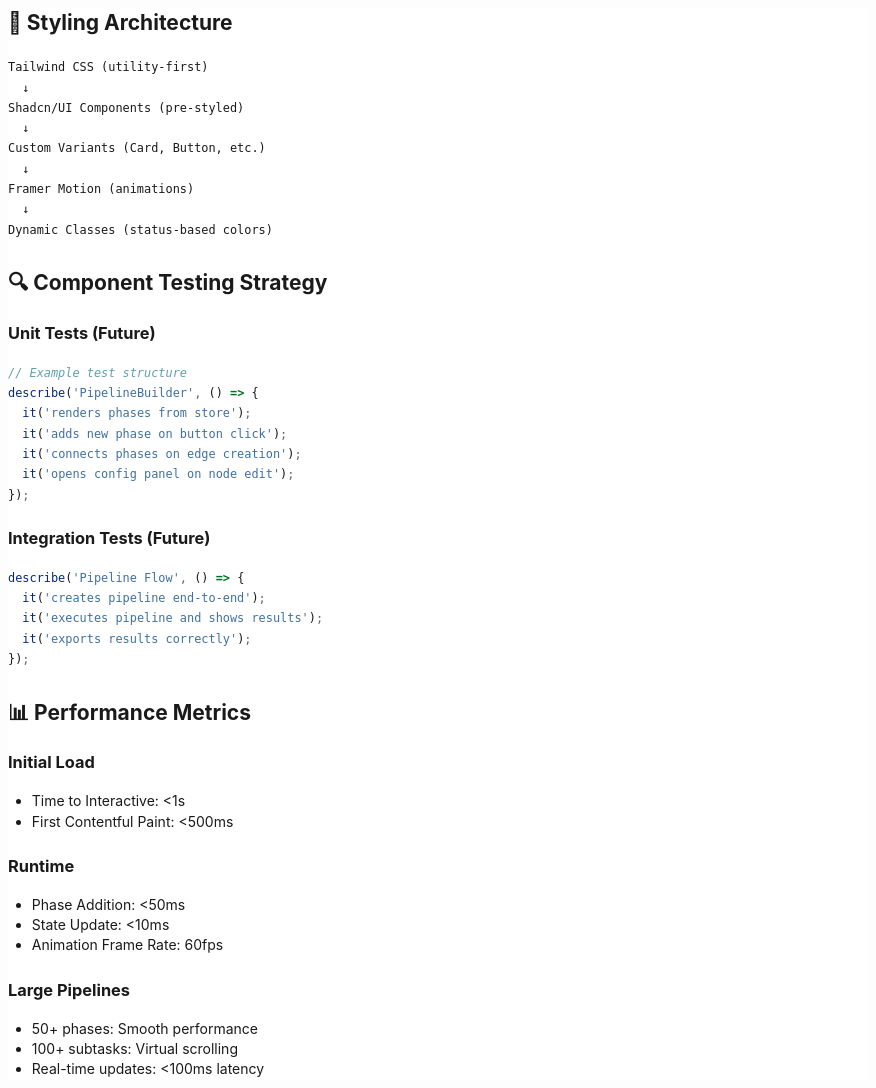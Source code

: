 ## 🎨 Styling Architecture

```
Tailwind CSS (utility-first)
  ↓
Shadcn/UI Components (pre-styled)
  ↓
Custom Variants (Card, Button, etc.)
  ↓
Framer Motion (animations)
  ↓
Dynamic Classes (status-based colors)
```

## 🔍 Component Testing Strategy

### Unit Tests (Future)
```typescript
// Example test structure
describe('PipelineBuilder', () => {
  it('renders phases from store');
  it('adds new phase on button click');
  it('connects phases on edge creation');
  it('opens config panel on node edit');
});
```

### Integration Tests (Future)
```typescript
describe('Pipeline Flow', () => {
  it('creates pipeline end-to-end');
  it('executes pipeline and shows results');
  it('exports results correctly');
});
```

## 📊 Performance Metrics

### Initial Load
- Time to Interactive: <1s
- First Contentful Paint: <500ms

### Runtime
- Phase Addition: <50ms
- State Update: <10ms
- Animation Frame Rate: 60fps

### Large Pipelines
- 50+ phases: Smooth performance
- 100+ subtasks: Virtual scrolling
- Real-time updates: <100ms latency
